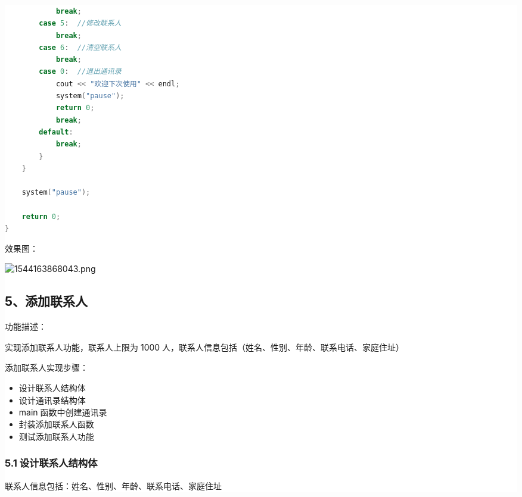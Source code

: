 ```C++
			break;
		case 5:  //修改联系人
			break;
		case 6:  //清空联系人
			break;
		case 0:  //退出通讯录
			cout << "欢迎下次使用" << endl;
			system("pause");
			return 0;
			break;
		default:
			break;
		}
	}

	system("pause");

	return 0;
}
```



效果图：

![1544163868043.png](https://zbn-picture-1319009493.cos.ap-guangzhou.myqcloud.com/public-pic/202307231604533.png)












## 5、添加联系人

功能描述：

实现添加联系人功能，联系人上限为 1000 人，联系人信息包括（姓名、性别、年龄、联系电话、家庭住址）



添加联系人实现步骤：

* 设计联系人结构体
* 设计通讯录结构体
* main 函数中创建通讯录
* 封装添加联系人函数
* 测试添加联系人功能



### 5.1 设计联系人结构体

联系人信息包括：姓名、性别、年龄、联系电话、家庭住址
